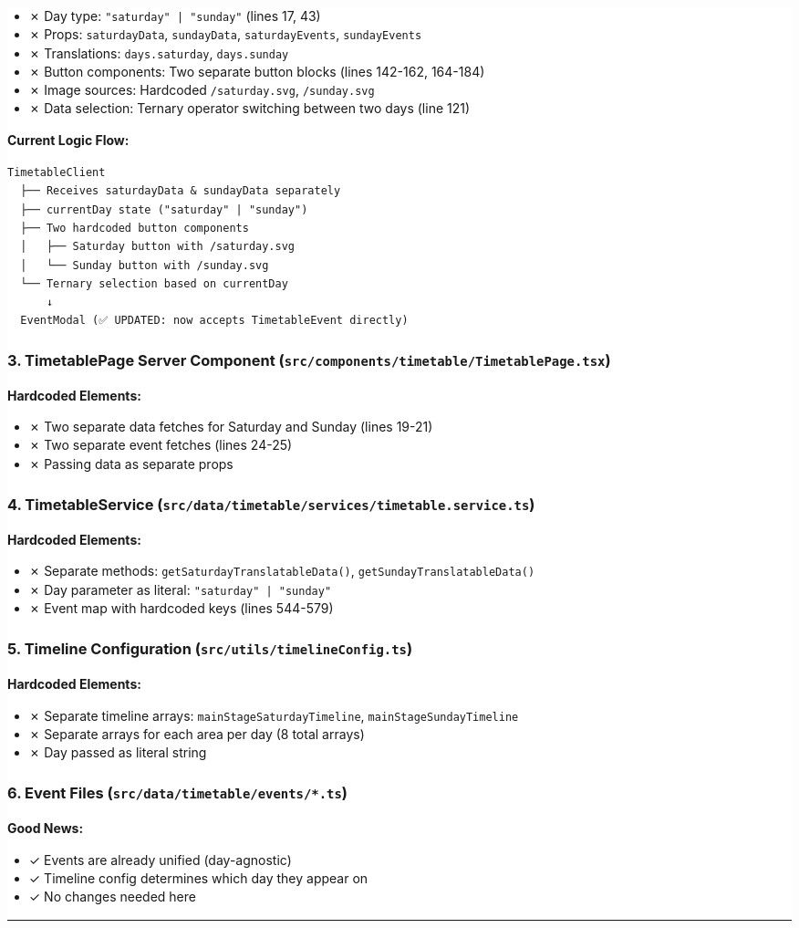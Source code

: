 - ✗ Day type: `"saturday" | "sunday"` (lines 17, 43)
- ✗ Props: `saturdayData`, `sundayData`, `saturdayEvents`, `sundayEvents`
- ✗ Translations: `days.saturday`, `days.sunday`
- ✗ Button components: Two separate button blocks (lines 142-162, 164-184)
- ✗ Image sources: Hardcoded `/saturday.svg`, `/sunday.svg`
- ✗ Data selection: Ternary operator switching between two days (line 121)

**Current Logic Flow:**

```
TimetableClient
  ├── Receives saturdayData & sundayData separately
  ├── currentDay state ("saturday" | "sunday")
  ├── Two hardcoded button components
  │   ├── Saturday button with /saturday.svg
  │   └── Sunday button with /sunday.svg
  └── Ternary selection based on currentDay
      ↓
  EventModal (✅ UPDATED: now accepts TimetableEvent directly)
```

### 3. **TimetablePage Server Component** (`src/components/timetable/TimetablePage.tsx`)

**Hardcoded Elements:**

- ✗ Two separate data fetches for Saturday and Sunday (lines 19-21)
- ✗ Two separate event fetches (lines 24-25)
- ✗ Passing data as separate props

### 4. **TimetableService** (`src/data/timetable/services/timetable.service.ts`)

**Hardcoded Elements:**

- ✗ Separate methods: `getSaturdayTranslatableData()`, `getSundayTranslatableData()`
- ✗ Day parameter as literal: `"saturday" | "sunday"`
- ✗ Event map with hardcoded keys (lines 544-579)

### 5. **Timeline Configuration** (`src/utils/timelineConfig.ts`)

**Hardcoded Elements:**

- ✗ Separate timeline arrays: `mainStageSaturdayTimeline`, `mainStageSundayTimeline`
- ✗ Separate arrays for each area per day (8 total arrays)
- ✗ Day passed as literal string

### 6. **Event Files** (`src/data/timetable/events/*.ts`)

**Good News:**

- ✓ Events are already unified (day-agnostic)
- ✓ Timeline config determines which day they appear on
- ✓ No changes needed here

---